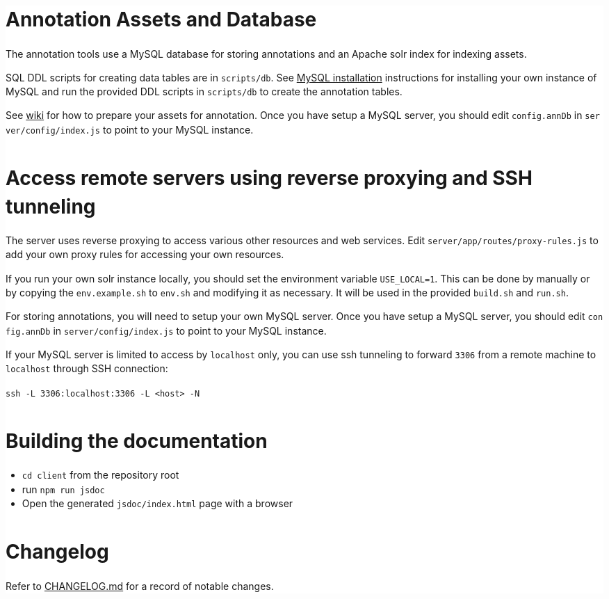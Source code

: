 
Annotation Assets and Database
==============================
The annotation tools use a MySQL database for storing annotations and an Apache solr index for indexing assets.  

SQL DDL scripts for creating data tables are in `scripts/db`.  See [MySQL installation](https://dev.mysql.com/doc/refman/5.7/en/installing.html) instructions for installing your own instance of MySQL and run the provided DDL scripts in `scripts/db` to create the annotation tables.  

See [wiki](https://github.com/smartscenes/sstk/wiki/Preparing-Assets-for-Annotation) for how to prepare your assets for annotation.  Once you have setup a MySQL server, you should edit `config.annDb` in `server/config/index.js` to point to your MySQL instance.


Access remote servers using reverse proxying and SSH tunneling
==============================================================
The server uses reverse proxying to access various other resources and web services.
Edit `server/app/routes/proxy-rules.js` to add your own proxy rules for accessing your own resources.

If you run your own solr instance locally,  you should set the environment variable `USE_LOCAL=1`.  This can be done by manually or by copying the `env.example.sh` to `env.sh` and modifying it as necessary.  It will be used in the provided `build.sh` and `run.sh`.   

For storing annotations, you will need to setup your own MySQL server.  Once you have setup a MySQL server, you should edit `config.annDb` in `server/config/index.js` to point to your MySQL instance.

If your MySQL server is limited to access by `localhost` only, you can use ssh tunneling to forward `3306` from a remote machine to `localhost` through SSH connection: 
```
ssh -L 3306:localhost:3306 -L <host> -N
``````

Building the documentation
==========================
- `cd client` from the repository root
- run `npm run jsdoc`
- Open the generated `jsdoc/index.html` page with a browser


Changelog
=========

Refer to [CHANGELOG.md](CHANGELOG.md) for a record of notable changes.

